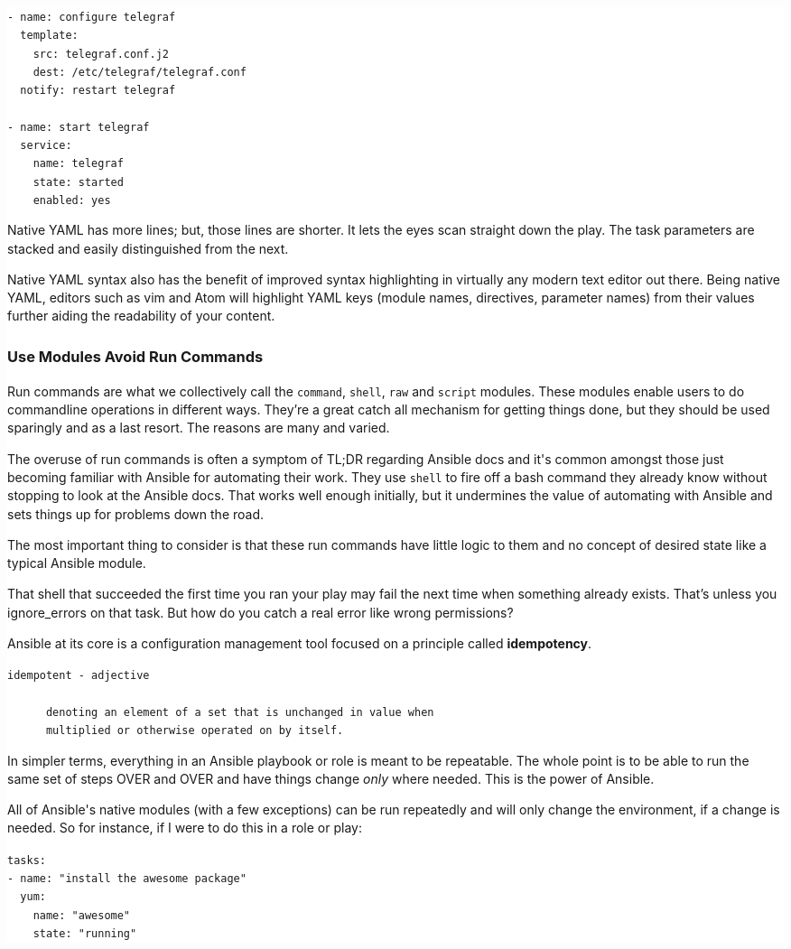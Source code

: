     - name: configure telegraf
      template:
        src: telegraf.conf.j2
        dest: /etc/telegraf/telegraf.conf
      notify: restart telegraf

    - name: start telegraf
      service:
        name: telegraf
        state: started
        enabled: yes
Native YAML has more lines; but, those lines are shorter. It lets the eyes scan straight down the play. The task parameters are stacked and easily distinguished from the next.

Native YAML syntax also has the benefit of improved syntax highlighting in virtually any modern text editor out there. Being native YAML, editors such as vim and Atom will highlight YAML keys (module names, directives, parameter names) from their values further aiding the readability of your content.

### Use Modules Avoid Run Commands

Run commands are what we collectively call the ``command``, ``shell``, ``raw`` and ``script`` modules.  These modules enable users to do commandline operations in different ways. They’re a great catch all mechanism for getting things done, but they should be used sparingly and as a last resort. The reasons are many and varied.

The overuse of run commands is often a symptom of TL;DR regarding Ansible docs and it's common amongst those just becoming familiar with Ansible for automating their work. They use ``shell`` to fire off a bash command they already know without stopping to look at the Ansible docs. That works well enough initially, but it undermines the value of automating with Ansible and sets things up for problems down the road.

The most important thing to consider is that these run commands have little logic to them and no concept of desired state like a typical Ansible module.

That shell that succeeded the first time you ran your play may fail the next time when something already exists. That’s unless you ignore_errors on that task. But how do you catch a real error like wrong permissions?

Ansible at its core is a configuration management tool focused on a principle called **idempotency**.  

    idempotent - adjective

          denoting an element of a set that is unchanged in value when
          multiplied or otherwise operated on by itself.

In simpler terms, everything in an Ansible playbook or role is meant to be repeatable.  The whole point is to be able to run the same set of steps OVER and OVER and have things change *only* where needed.  This is the power of Ansible.

All of Ansible's native modules (with a few exceptions) can be run repeatedly and will only change the environment, if a change is needed.  So for instance, if I were to do this in a role or play:

    tasks:
    - name: "install the awesome package"
      yum:
        name: "awesome"
        state: "running"
